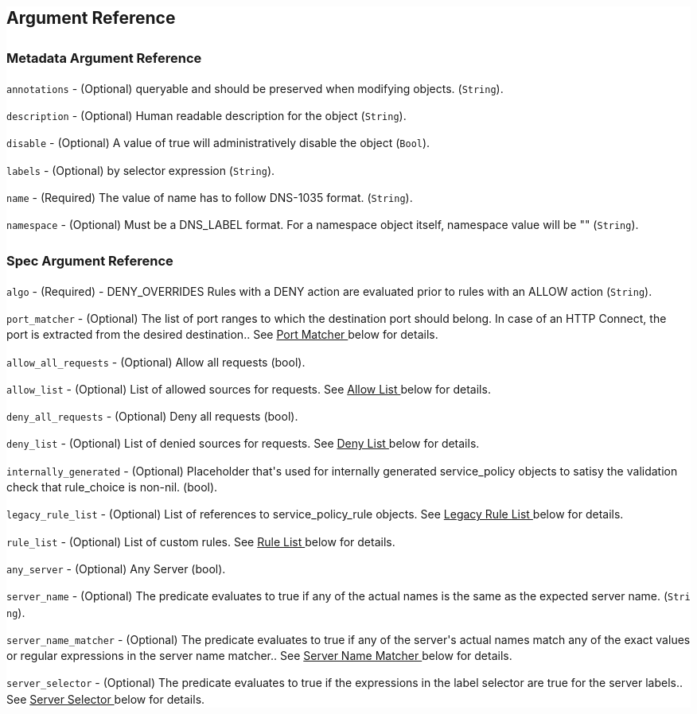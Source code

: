 ```hcl
```

Argument Reference
------------------

### Metadata Argument Reference

`annotations` - (Optional) queryable and should be preserved when modifying objects. (`String`).

`description` - (Optional) Human readable description for the object (`String`).

`disable` - (Optional) A value of true will administratively disable the object (`Bool`).

`labels` - (Optional) by selector expression (`String`).

`name` - (Required) The value of name has to follow DNS-1035 format. (`String`).

`namespace` - (Optional) Must be a DNS_LABEL format. For a namespace object itself, namespace value will be "" (`String`).

### Spec Argument Reference

`algo` - (Required) - DENY_OVERRIDES Rules with a DENY action are evaluated prior to rules with an ALLOW action (`String`).

`port_matcher` - (Optional) The list of port ranges to which the destination port should belong. In case of an HTTP Connect, the port is extracted from the desired destination.. See [Port Matcher ](#port-matcher) below for details.

`allow_all_requests` - (Optional) Allow all requests (bool).

`allow_list` - (Optional) List of allowed sources for requests. See [Allow List ](#allow-list) below for details.

`deny_all_requests` - (Optional) Deny all requests (bool).

`deny_list` - (Optional) List of denied sources for requests. See [Deny List ](#deny-list) below for details.

`internally_generated` - (Optional) Placeholder that's used for internally generated service_policy objects to satisy the validation check that rule_choice is non-nil. (bool).

`legacy_rule_list` - (Optional) List of references to service_policy_rule objects. See [Legacy Rule List ](#legacy-rule-list) below for details.

`rule_list` - (Optional) List of custom rules. See [Rule List ](#rule-list) below for details.

`any_server` - (Optional) Any Server (bool).

`server_name` - (Optional) The predicate evaluates to true if any of the actual names is the same as the expected server name. (`String`).

`server_name_matcher` - (Optional) The predicate evaluates to true if any of the server's actual names match any of the exact values or regular expressions in the server name matcher.. See [Server Name Matcher ](#server-name-matcher) below for details.

`server_selector` - (Optional) The predicate evaluates to true if the expressions in the label selector are true for the server labels.. See [Server Selector ](#server-selector) below for details.
